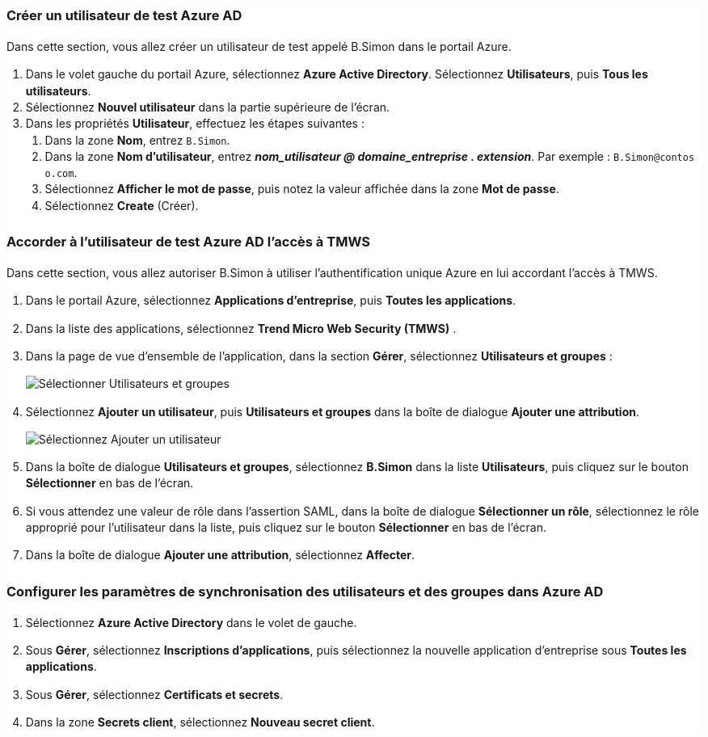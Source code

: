 ### <a name="create-an-azure-ad-test-user"></a>Créer un utilisateur de test Azure AD

Dans cette section, vous allez créer un utilisateur de test appelé B.Simon dans le portail Azure.

1. Dans le volet gauche du portail Azure, sélectionnez **Azure Active Directory**. Sélectionnez **Utilisateurs**, puis **Tous les utilisateurs**.
1. Sélectionnez **Nouvel utilisateur** dans la partie supérieure de l’écran.
1. Dans les propriétés **Utilisateur**, effectuez les étapes suivantes :
   1. Dans la zone **Nom**, entrez `B.Simon`.  
   1. Dans la zone **Nom d’utilisateur**, entrez ***nom_utilisateur *@* domaine_entreprise *.* extension***. Par exemple : `B.Simon@contoso.com`.
   1. Sélectionnez **Afficher le mot de passe**, puis notez la valeur affichée dans la zone **Mot de passe**.
   1. Sélectionnez **Create** (Créer).

### <a name="grant-the-azure-ad-test-user-access-to-tmws"></a>Accorder à l’utilisateur de test Azure AD l’accès à TMWS

Dans cette section, vous allez autoriser B.Simon à utiliser l’authentification unique Azure en lui accordant l’accès à TMWS.

1. Dans le portail Azure, sélectionnez **Applications d’entreprise**, puis **Toutes les applications**.
1. Dans la liste des applications, sélectionnez **Trend Micro Web Security (TMWS)** .
1. Dans la page de vue d’ensemble de l’application, dans la section **Gérer**, sélectionnez **Utilisateurs et groupes** :

   ![Sélectionner Utilisateurs et groupes](common/users-groups-blade.png)

1. Sélectionnez **Ajouter un utilisateur**, puis **Utilisateurs et groupes** dans la boîte de dialogue **Ajouter une attribution**.

    ![Sélectionnez Ajouter un utilisateur](common/add-assign-user.png)

1. Dans la boîte de dialogue **Utilisateurs et groupes**, sélectionnez **B.Simon** dans la liste **Utilisateurs**, puis cliquez sur le bouton **Sélectionner** en bas de l’écran.
1. Si vous attendez une valeur de rôle dans l’assertion SAML, dans la boîte de dialogue **Sélectionner un rôle**, sélectionnez le rôle approprié pour l’utilisateur dans la liste, puis cliquez sur le bouton **Sélectionner** en bas de l’écran.
1. Dans la boîte de dialogue **Ajouter une attribution**, sélectionnez **Affecter**.

### <a name="configure-user-and-group-synchronization-settings-in-azure-ad"></a>Configurer les paramètres de synchronisation des utilisateurs et des groupes dans Azure AD

1. Sélectionnez **Azure Active Directory** dans le volet de gauche.

1. Sous **Gérer**, sélectionnez **Inscriptions d’applications**, puis sélectionnez la nouvelle application d’entreprise sous **Toutes les applications**.

1. Sous **Gérer**, sélectionnez **Certificats et secrets**.

1. Dans la zone **Secrets client**, sélectionnez **Nouveau secret client**.
